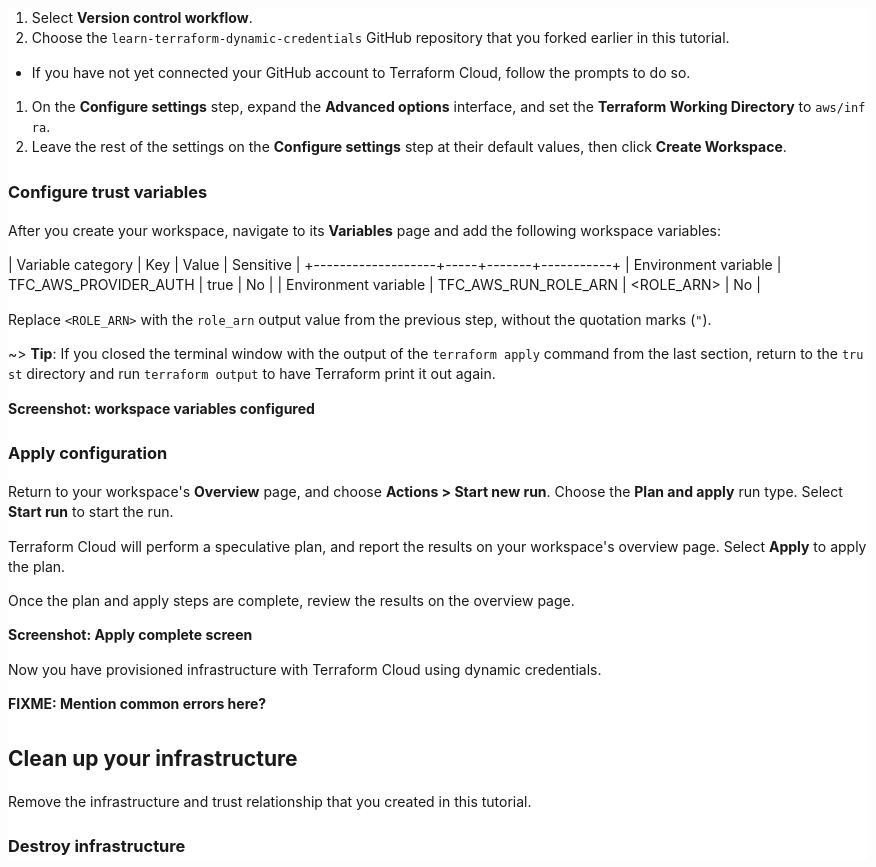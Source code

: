 1. Select **Version control workflow**.
1. Choose the `learn-terraform-dynamic-credentials` GitHub repository that you forked earlier in this tutorial.
  - If you have not yet connected your GitHub account to Terraform Cloud, follow the prompts to do so.
1. On the **Configure settings** step, expand the **Advanced options** interface, and set the **Terraform Working Directory** to `aws/infra`.
1. Leave the rest of the settings on the **Configure settings** step at their default values, then click **Create Workspace**.

### Configure trust variables

After you create your workspace, navigate to its **Variables** page and add the
following workspace variables:

| Variable category | Key | Value | Sensitive |
+-------------------+-----+-------+-----------+
| Environment variable | TFC_AWS_PROVIDER_AUTH | true | No |
| Environment variable | TFC_AWS_RUN_ROLE_ARN | <ROLE_ARN> | No |

Replace `<ROLE_ARN>` with the `role_arn` output value from the previous step, without the quotation marks (`"`).

~> **Tip**: If you closed the terminal window with the output of the `terraform
  apply` command from the last section, return to the `trust` directory and run
  `terraform output` to have Terraform print it out again.

**Screenshot: workspace variables configured**

### Apply configuration

Return to your workspace's **Overview** page, and choose **Actions > Start new
run**. Choose the **Plan and apply** run type. Select **Start run** to start the
run.

Terraform Cloud will perform a speculative plan, and report the results on your workspace's overview page. Select **Apply** to apply the plan.

Once the plan and apply steps are complete, review the results on the overview page.

**Screenshot: Apply complete screen**

Now you have provisioned infrastructure with Terraform Cloud using dynamic credentials.

**FIXME: Mention common errors here?**

## Clean up your infrastructure

Remove the infrastructure and trust relationship that you created in this
tutorial.

### Destroy infrastructure
